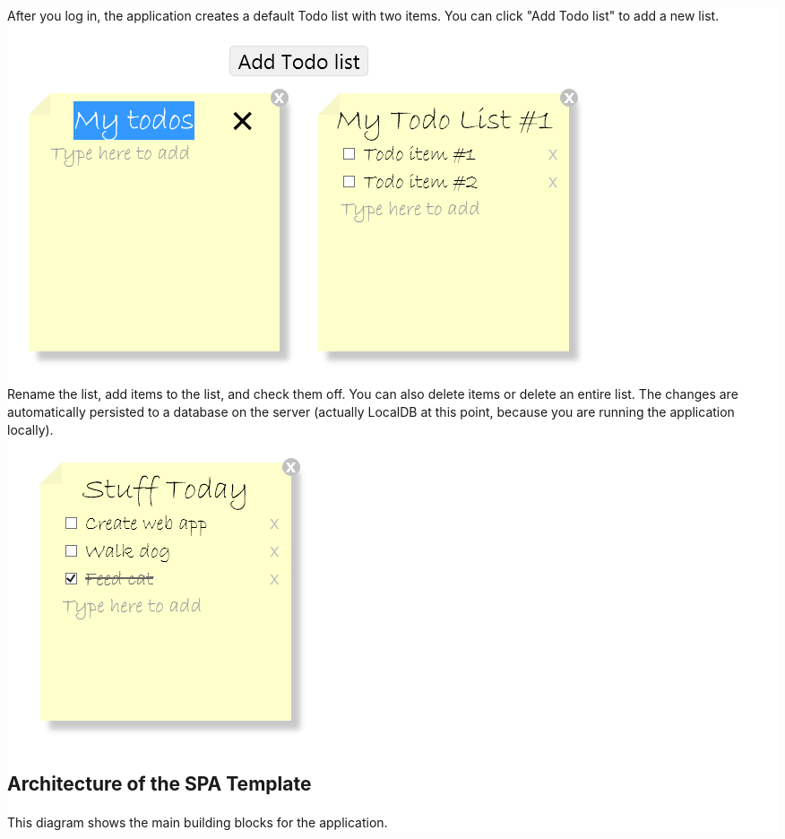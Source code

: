 After you log in, the application creates a default Todo list with two items. You can click "Add Todo list" to add a new list.

![](knockoutjs-template/_static/image6.png)

Rename the list, add items to the list, and check them off. You can also delete items or delete an entire list. The changes are automatically persisted to a database on the server (actually LocalDB at this point, because you are running the application locally).

![](knockoutjs-template/_static/image7.png)

## Architecture of the SPA Template

This diagram shows the main building blocks for the application.
